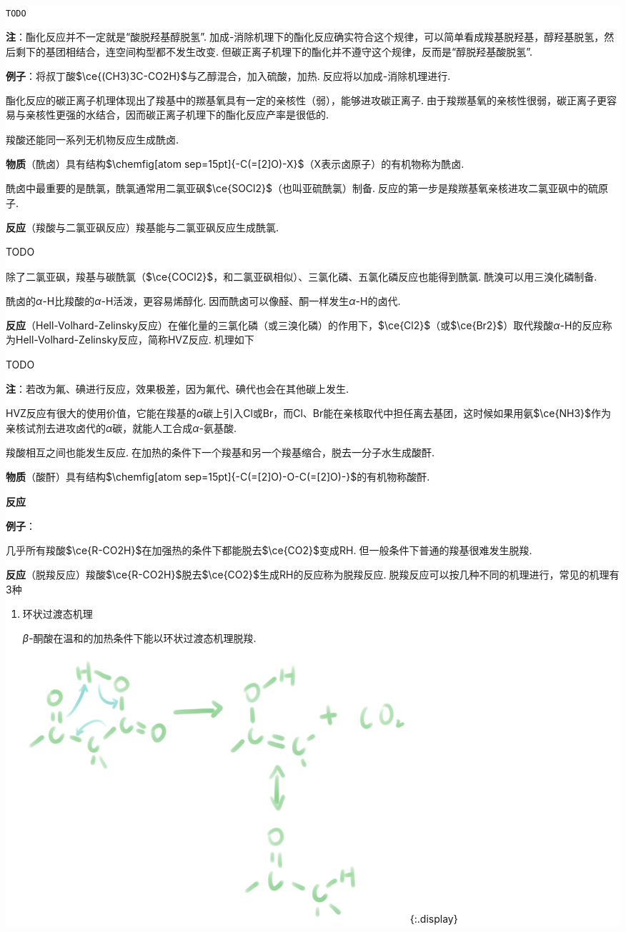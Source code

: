 	TODO

**注**：酯化反应并不一定就是“酸脱羟基醇脱氢”. 加成-消除机理下的酯化反应确实符合这个规律，可以简单看成羧基脱羟基，醇羟基脱氢，然后剩下的基团相结合，连空间构型都不发生改变. 但碳正离子机理下的酯化并不遵守这个规律，反而是“醇脱羟基酸脱氢”.

**例子**：将叔丁酸$\ce{(CH3)3C-CO2H}$与乙醇混合，加入硫酸，加热. 反应将以加成-消除机理进行.

酯化反应的碳正离子机理体现出了羧基中的羰基氧具有一定的亲核性（弱），能够进攻碳正离子. 由于羧羰基氧的亲核性很弱，碳正离子更容易与亲核性更强的水结合，因而碳正离子机理下的酯化反应产率是很低的.

羧酸还能同一系列无机物反应生成酰卤.

**物质**（酰卤）具有结构$\chemfig[atom sep=15pt]{-C(=[2]O)-X}$（X表示卤原子）的有机物称为酰卤.

酰卤中最重要的是酰氯，酰氯通常用二氯亚砜$\ce{SOCl2}$（也叫亚硫酰氯）制备. 反应的第一步是羧羰基氧亲核进攻二氯亚砜中的硫原子.

**反应**（羧酸与二氯亚砜反应）羧基能与二氯亚砜反应生成酰氯.

TODO

除了二氯亚砜，羧基与碳酰氯（$\ce{COCl2}$，和二氯亚砜相似）、三氯化磷、五氯化磷反应也能得到酰氯. 酰溴可以用三溴化磷制备.

酰卤的$\alpha$-H比羧酸的$\alpha$-H活泼，更容易烯醇化. 因而酰卤可以像醛、酮一样发生$\alpha$-H的卤代.

**反应**（Hell-Volhard-Zelinsky反应）在催化量的三氯化磷（或三溴化磷）的作用下，$\ce{Cl2}$（或$\ce{Br2}$）取代羧酸$\alpha$-H的反应称为Hell-Volhard-Zelinsky反应，简称HVZ反应. 机理如下

TODO

**注**：若改为氟、碘进行反应，效果极差，因为氟代、碘代也会在其他碳上发生.

HVZ反应有很大的使用价值，它能在羧基的$\alpha$碳上引入Cl或Br，而Cl、Br能在亲核取代中担任离去基团，这时候如果用氨$\ce{NH3}$作为亲核试剂去进攻卤代的$\alpha$碳，就能人工合成$\alpha$-氨基酸.

羧酸相互之间也能发生反应. 在加热的条件下一个羧基和另一个羧基缩合，脱去一分子水生成酸酐.

**物质**（酸酐）具有结构$\chemfig[atom sep=15pt]{-C(=[2]O)-O-C(=[2]O)-}$的有机物称酸酐.

**反应**

**例子**：

几乎所有羧酸$\ce{R-CO2H}$在加强热的条件下都能脱去$\ce{CO2}$变成RH. 但一般条件下普通的羧基很难发生脱羧.

**反应**（脱羧反应）羧酸$\ce{R-CO2H}$脱去$\ce{CO2}$生成RH的反应称为脱羧反应. 脱羧反应可以按几种不同的机理进行，常见的机理有3种
1. 环状过渡态机理

	$\beta$-酮酸在温和的加热条件下能以环状过渡态机理脱羧.

	![](/assets/whiteboards/bd4635f1.webp){:.display}
